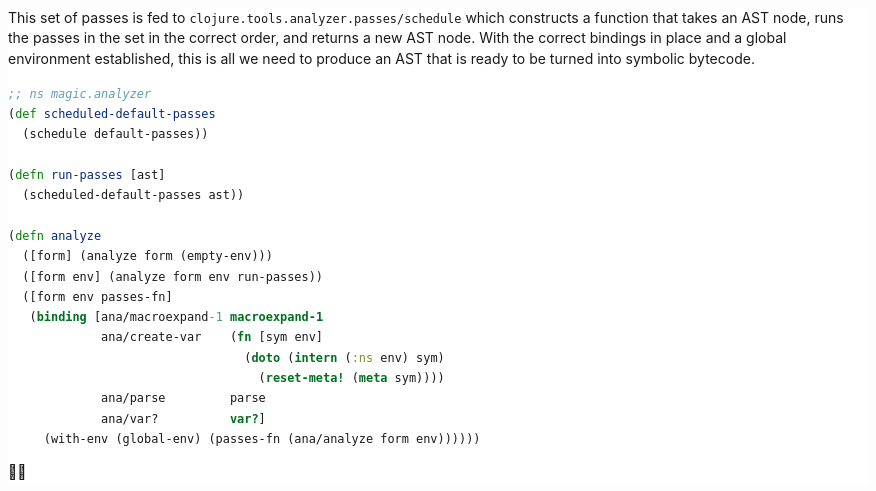 This set of passes is fed to `clojure.tools.analyzer.passes/schedule` which constructs a function that takes an AST node, runs the passes in the set in the correct order, and returns a new AST node. With the correct bindings in place and a global environment established, this is all we need to produce an AST that is ready to be turned into symbolic bytecode.

```clj
;; ns magic.analyzer
(def scheduled-default-passes
  (schedule default-passes))

(defn run-passes [ast]
  (scheduled-default-passes ast))

(defn analyze
  ([form] (analyze form (empty-env)))
  ([form env] (analyze form env run-passes))
  ([form env passes-fn]
   (binding [ana/macroexpand-1 macroexpand-1
             ana/create-var    (fn [sym env]
                                 (doto (intern (:ns env) sym)
                                   (reset-meta! (meta sym))))
             ana/parse         parse
             ana/var?          var?]
     (with-env (global-env) (passes-fn (ana/analyze form env))))))
```

🎩✨
